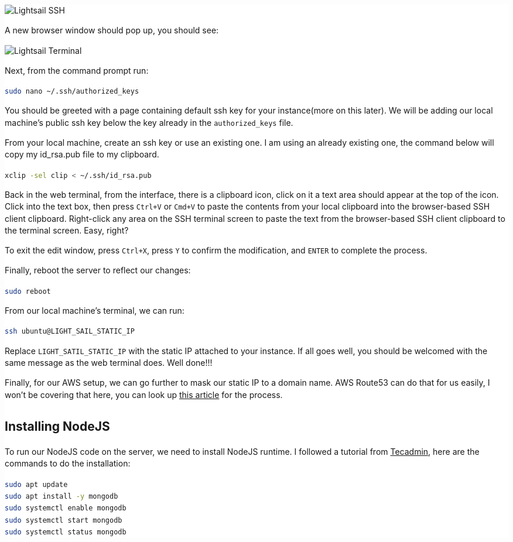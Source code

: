 ![Lightsail SSH](/assets/lightsail-ssh.png)

A new browser window should pop up, you should see:

![Lightsail Terminal](/assets/lightsail-terminal.png)

Next, from the command prompt run:

```bash
sudo nano ~/.ssh/authorized_keys
```

You should be greeted with a page containing default ssh key for your instance(more on this later). We will be adding our local machine’s public ssh key below the key already in the `authorized_keys` file.

From your local machine, create an ssh key or use an existing one. I am using an already existing one, the command below will copy my id_rsa.pub file to my clipboard.

```bash
xclip -sel clip < ~/.ssh/id_rsa.pub
```

Back in the web terminal, from the interface, there is a clipboard icon, click on it a text area should appear at the top of the icon. Click into the text box, then press `Ctrl+V` or `Cmd+V` to paste the contents from your local clipboard into the browser-based SSH client clipboard. Right-click any area on the SSH terminal screen to paste the text from the browser-based SSH client clipboard to the terminal screen. Easy, right?

To exit the edit window, press `Ctrl+X`, press `Y` to confirm the modification, and `ENTER` to complete the process.

Finally, reboot the server to reflect our changes:

```bash
sudo reboot
```

From our local machine’s terminal, we can run:
```bash
ssh ubuntu@LIGHT_SAIL_STATIC_IP
```

Replace `LIGHT_SATIL_STATIC_IP` with the static IP attached to your instance. If all goes well, you should be welcomed with the same message as the web terminal does. Well done!!!

Finally, for our AWS setup, we can go further to mask our static IP to a domain name. AWS Route53 can do that for us easily, I won’t be covering that here, you can look up [this article](https://lightsail.aws.amazon.com/ls/docs/en_us/articles/amazon-lightsail-using-route-53-to-point-a-domain-to-an-instance) for the process.

## Installing NodeJS

To run our NodeJS code on the server, we need to install NodeJS runtime. I followed a tutorial from [Tecadmin](https://tecadmin.net/install-latest-nodejs-npm-on-ubuntu/), here are the commands to do the installation: 

```bash
sudo apt update
sudo apt install -y mongodb
sudo systemctl enable mongodb
sudo systemctl start mongodb
sudo systemctl status mongodb
```
